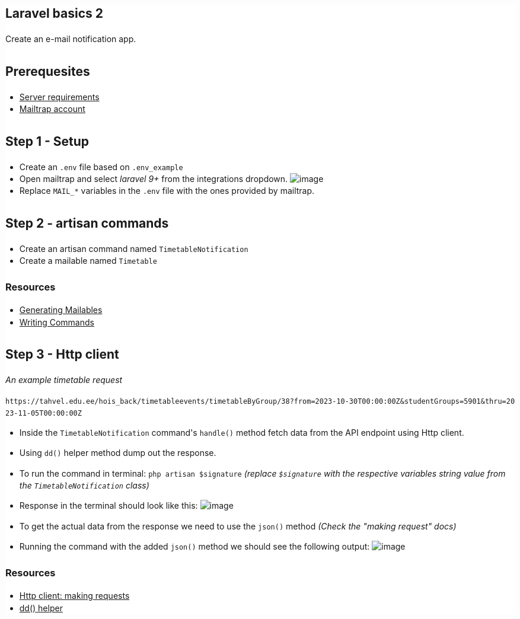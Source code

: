 ## Laravel basics 2

Create an e-mail notification app.

## Prerequesites
- [Server requirements](https://laravel.com/docs/10.x/deployment#server-requirements)
- [Mailtrap account](https://mailtrap.io/)

## Step 1 - Setup

- Create an `.env` file based on `.env_example`
- Open mailtrap and select _laravel 9+_ from the integrations dropdown.
  <img width="1298" alt="image" src="https://github.com/RalfHei/laravel-template/assets/56673494/9f5ea50c-e765-4079-904d-0b64c85290c1">
- Replace `MAIL_*` variables in the `.env` file with the ones provided by mailtrap.

## Step 2 - artisan commands

- Create an artisan command named `TimetableNotification`
- Create a mailable named `Timetable`

### Resources
- [Generating Mailables](https://laravel.com/docs/10.x/mail#generating-mailables)
- [Writing Commands](https://laravel.com/docs/10.x/artisan#writing-commands)

## Step 3 - Http client

_An example timetable request_

`https://tahvel.edu.ee/hois_back/timetableevents/timetableByGroup/38?from=2023-10-30T00:00:00Z&studentGroups=5901&thru=2023-11-05T00:00:00Z`

- Inside the `TimetableNotification` command's `handle()` method fetch data from the API endpoint using Http client.
- Using `dd()` helper method dump out the response.
- To run the command in terminal: `php artisan $signature` _(replace `$signature` with the respective variables string value from the `TimetableNotification` class)_
- Response in the terminal should look like this:
  <img width="714" alt="image" src="https://github.com/RalfHei/laravel-template/assets/56673494/5dcc90b3-6b6c-4609-9418-9f3633e23a7c">

- To get the actual data from the response we need to use the `json()` method _(Check the "making request" docs)_
- Running the command with the added `json()` method we should see the following output:
  <img width="714" alt="image" src="https://github.com/RalfHei/laravel-template/assets/56673494/c5455ce5-246a-4351-a01b-3a684c7f9fae">


### Resources
- [Http client: making requests](https://laravel.com/docs/10.x/http-client#making-requests)
- [dd() helper](https://laravel.com/docs/10.x/helpers#method-dd)

